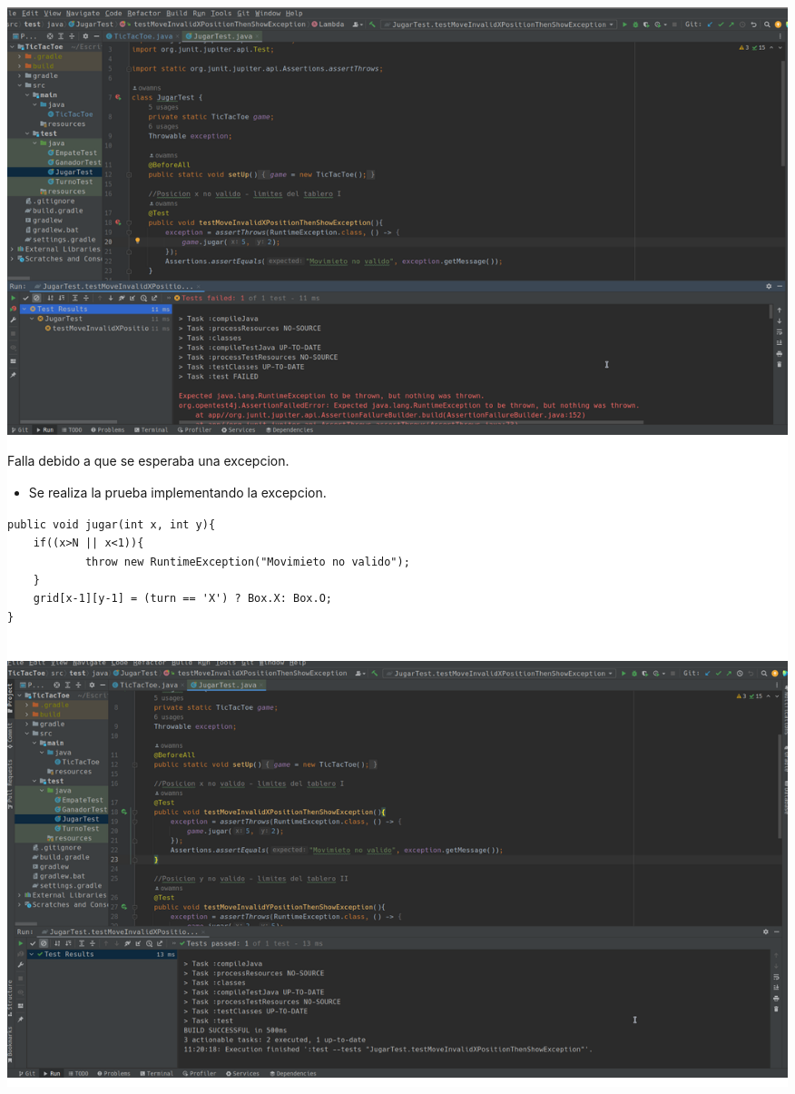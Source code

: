   <img src="https://raw.githubusercontent.com/owamns/ExamenSustitutorio-3S2/main/Pregunta1/files/requisito1/i1-2.png">
</h1>

Falla debido a que se esperaba una excepcion.

- Se realiza la prueba implementando la excepcion.

```
public void jugar(int x, int y){
    if((x>N || x<1)){
            throw new RuntimeException("Movimieto no valido");
    }
    grid[x-1][y-1] = (turn == 'X') ? Box.X: Box.O;
}
```
<h1 align="center">
  <img src="https://raw.githubusercontent.com/owamns/ExamenSustitutorio-3S2/main/Pregunta1/files/requisito1/i1-3.png">
</h1>